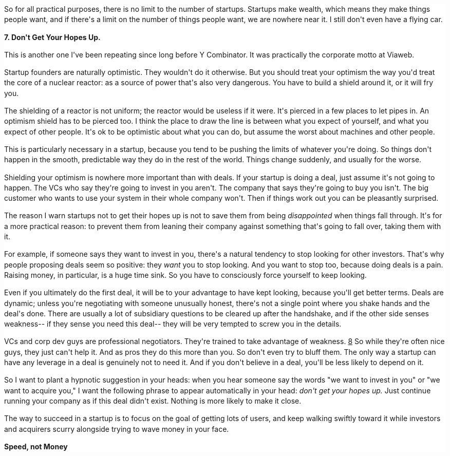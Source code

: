  So for all practical purposes, there is no limit to the number of startups. Startups make wealth, which means they make things people want, and if there's a limit on the number of things people want, we are nowhere near it. I still don't even have a flying car.   
  
 **7\. Don't Get Your Hopes Up.**   
  
 This is another one I've been repeating since long before Y Combinator. It was practically the corporate motto at Viaweb.   
  
 Startup founders are naturally optimistic. They wouldn't do it otherwise. But you should treat your optimism the way you'd treat the core of a nuclear reactor: as a source of power that's also very dangerous. You have to build a shield around it, or it will fry you.   
  
 The shielding of a reactor is not uniform; the reactor would be useless if it were. It's pierced in a few places to let pipes in. An optimism shield has to be pierced too. I think the place to draw the line is between what you expect of yourself, and what you expect of other people. It's ok to be optimistic about what you can do, but assume the worst about machines and other people.   
  
 This is particularly necessary in a startup, because you tend to be pushing the limits of whatever you're doing. So things don't happen in the smooth, predictable way they do in the rest of the world. Things change suddenly, and usually for the worse.   
  
 Shielding your optimism is nowhere more important than with deals. If your startup is doing a deal, just assume it's not going to happen. The VCs who say they're going to invest in you aren't. The company that says they're going to buy you isn't. The big customer who wants to use your system in their whole company won't. Then if things work out you can be pleasantly surprised.   
  
 The reason I warn startups not to get their hopes up is not to save them from being _disappointed_ when things fall through. It's for a more practical reason: to prevent them from leaning their company against something that's going to fall over, taking them with it.   
  
 For example, if someone says they want to invest in you, there's a natural tendency to stop looking for other investors. That's why people proposing deals seem so positive: they _want_ you to stop looking. And you want to stop too, because doing deals is a pain. Raising money, in particular, is a huge time sink. So you have to consciously force yourself to keep looking.   
  
 Even if you ultimately do the first deal, it will be to your advantage to have kept looking, because you'll get better terms. Deals are dynamic; unless you're negotiating with someone unusually honest, there's not a single point where you shake hands and the deal's done. There are usually a lot of subsidiary questions to be cleared up after the handshake, and if the other side senses weakness-- if they sense you need this deal-- they will be very tempted to screw you in the details.   
  
 VCs and corp dev guys are professional negotiators. They're trained to take advantage of weakness. [8](#the_hardest_lessons_for_startups_to_learn_note8) So while they're often nice guys, they just can't help it. And as pros they do this more than you. So don't even try to bluff them. The only way a startup can have any leverage in a deal is genuinely not to need it. And if you don't believe in a deal, you'll be less likely to depend on it.   
  
 So I want to plant a hypnotic suggestion in your heads: when you hear someone say the words "we want to invest in you" or "we want to acquire you," I want the following phrase to appear automatically in your head: _don't get your hopes up._ Just continue running your company as if this deal didn't exist. Nothing is more likely to make it close.   
  
 The way to succeed in a startup is to focus on the goal of getting lots of users, and keep walking swiftly toward it while investors and acquirers scurry alongside trying to wave money in your face.   
  
 **Speed, not Money**   
  